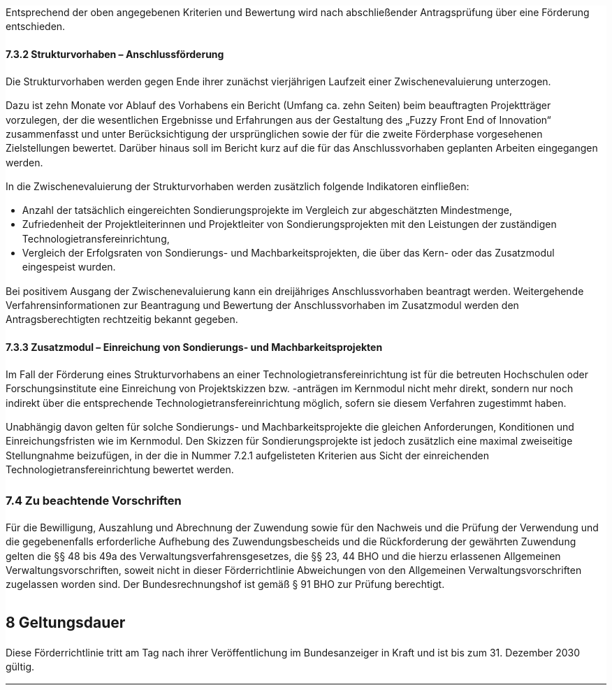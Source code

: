 

Entsprechend der oben angegebenen Kriterien und Bewertung wird nach abschließender Antragsprüfung über eine Förderung entschieden. 

####  7.3.2 Strukturvorhaben – Anschlussförderung 

Die Strukturvorhaben werden gegen Ende ihrer zunächst vierjährigen Laufzeit einer Zwischenevaluierung unterzogen. 

Dazu ist zehn Monate vor Ablauf des Vorhabens ein Bericht (Umfang ca. zehn Seiten) beim beauftragten Projektträger vorzulegen, der die wesentlichen Ergebnisse und Erfahrungen aus der Gestaltung des „Fuzzy Front End of Innovation“ zusammenfasst und unter Berücksichtigung der ursprünglichen sowie der für die zweite Förderphase vorgesehenen Zielstellungen bewertet. Darüber hinaus soll im Bericht kurz auf die für das Anschlussvorhaben geplanten Arbeiten eingegangen werden. 

In die Zwischenevaluierung der Strukturvorhaben werden zusätzlich folgende Indikatoren einfließen: 

  * Anzahl der tatsächlich eingereichten Sondierungsprojekte im Vergleich zur abgeschätzten Mindestmenge, 
  * Zufriedenheit der Projektleiterinnen und Projektleiter von Sondierungsprojekten mit den Leistungen der zuständigen Technologietransfereinrichtung, 
  * Vergleich der Erfolgsraten von Sondierungs- und Machbarkeitsprojekten, die über das Kern- oder das Zusatzmodul eingespeist wurden. 



Bei positivem Ausgang der Zwischenevaluierung kann ein dreijähriges Anschlussvorhaben beantragt werden. Weitergehende Verfahrensinformationen zur Beantragung und Bewertung der Anschlussvorhaben im Zusatzmodul werden den Antragsberechtigten rechtzeitig bekannt gegeben. 

####  7.3.3 Zusatzmodul – Einreichung von Sondierungs- und Machbarkeitsprojekten 

Im Fall der Förderung eines Strukturvorhabens an einer Technologietransfereinrichtung ist für die betreuten Hochschulen oder Forschungsinstitute eine Einreichung von Projektskizzen  bzw.  -anträgen im Kernmodul nicht mehr direkt, sondern nur noch indirekt über die entsprechende Technologietransfereinrichtung möglich, sofern sie diesem Verfahren zugestimmt haben. 

Unabhängig davon gelten für solche Sondierungs- und Machbarkeitsprojekte die gleichen Anforderungen, Konditionen und Einreichungsfristen wie im Kernmodul. Den Skizzen für Sondierungsprojekte ist jedoch zusätzlich eine maximal zweiseitige Stellungnahme beizufügen, in der die in Nummer 7.2.1 aufgelisteten Kriterien aus Sicht der einreichenden Technologietransfereinrichtung bewertet werden. 

###  7.4 Zu beachtende Vorschriften 

Für die Bewilligung, Auszahlung und Abrechnung der Zuwendung sowie für den Nachweis und die Prüfung der Verwendung und die gegebenenfalls erforderliche Aufhebung des Zuwendungsbescheids und die Rückforderung der gewährten Zuwendung gelten die §§ 48 bis 49a des Verwaltungsverfahrensgesetzes, die §§ 23, 44  BHO  und die hierzu erlassenen Allgemeinen Verwaltungsvorschriften, soweit nicht in dieser Förderrichtlinie Abweichungen von den Allgemeinen Verwaltungsvorschriften zugelassen worden sind. Der Bundesrechnungshof ist gemäß § 91  BHO  zur Prüfung berechtigt. 

##  8 Geltungsdauer 

Diese Förderrichtlinie tritt am Tag nach ihrer Veröffentlichung im Bundesanzeiger in Kraft und ist bis zum 31. Dezember 2030 gültig.   
  
---  
